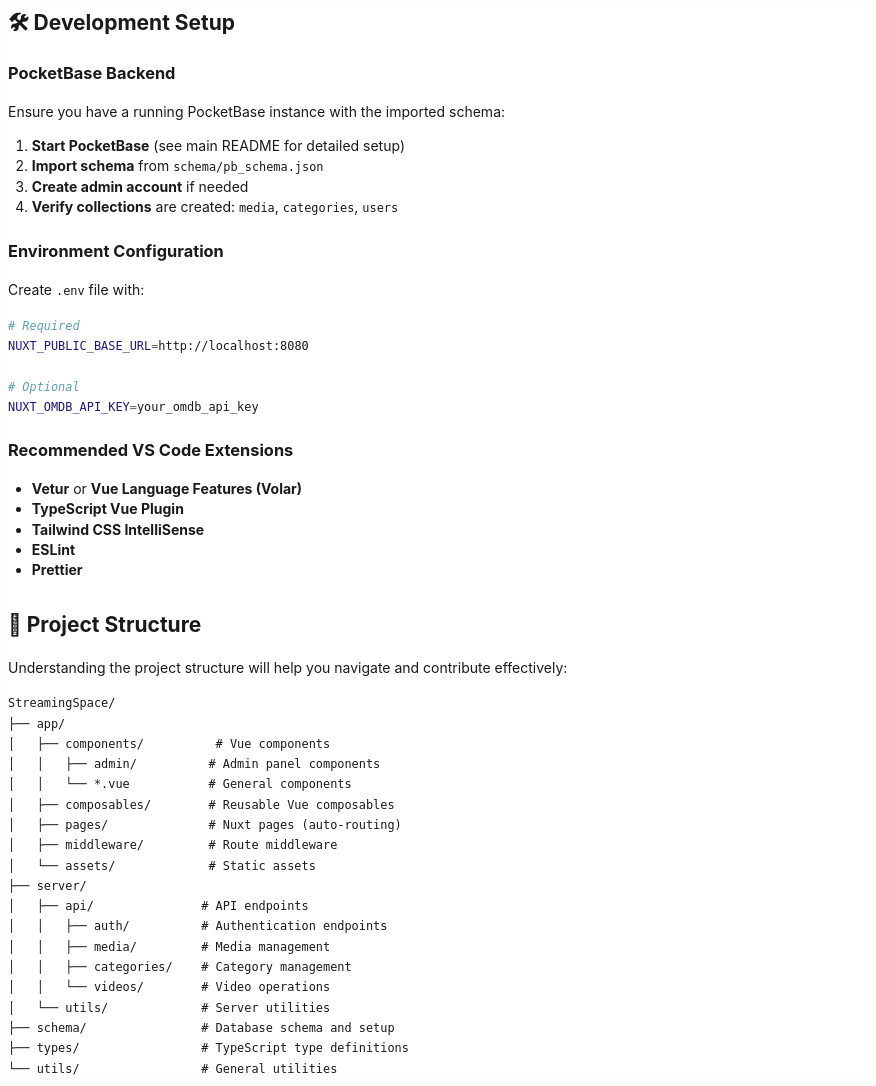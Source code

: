 ## 🛠️ Development Setup

### PocketBase Backend

Ensure you have a running PocketBase instance with the imported schema:

1. **Start PocketBase** (see main README for detailed setup)
2. **Import schema** from `schema/pb_schema.json`
3. **Create admin account** if needed
4. **Verify collections** are created: `media`, `categories`, `users`

### Environment Configuration

Create `.env` file with:

```bash
# Required
NUXT_PUBLIC_BASE_URL=http://localhost:8080

# Optional
NUXT_OMDB_API_KEY=your_omdb_api_key
```

### Recommended VS Code Extensions

- **Vetur** or **Vue Language Features (Volar)**
- **TypeScript Vue Plugin**
- **Tailwind CSS IntelliSense**
- **ESLint**
- **Prettier**

## 📁 Project Structure

Understanding the project structure will help you navigate and contribute effectively:

```
StreamingSpace/
├── app/
│   ├── components/          # Vue components
│   │   ├── admin/          # Admin panel components
│   │   └── *.vue           # General components
│   ├── composables/        # Reusable Vue composables
│   ├── pages/              # Nuxt pages (auto-routing)
│   ├── middleware/         # Route middleware
│   └── assets/             # Static assets
├── server/
│   ├── api/               # API endpoints
│   │   ├── auth/          # Authentication endpoints
│   │   ├── media/         # Media management
│   │   ├── categories/    # Category management
│   │   └── videos/        # Video operations
│   └── utils/             # Server utilities
├── schema/                # Database schema and setup
├── types/                 # TypeScript type definitions
└── utils/                 # General utilities
```
